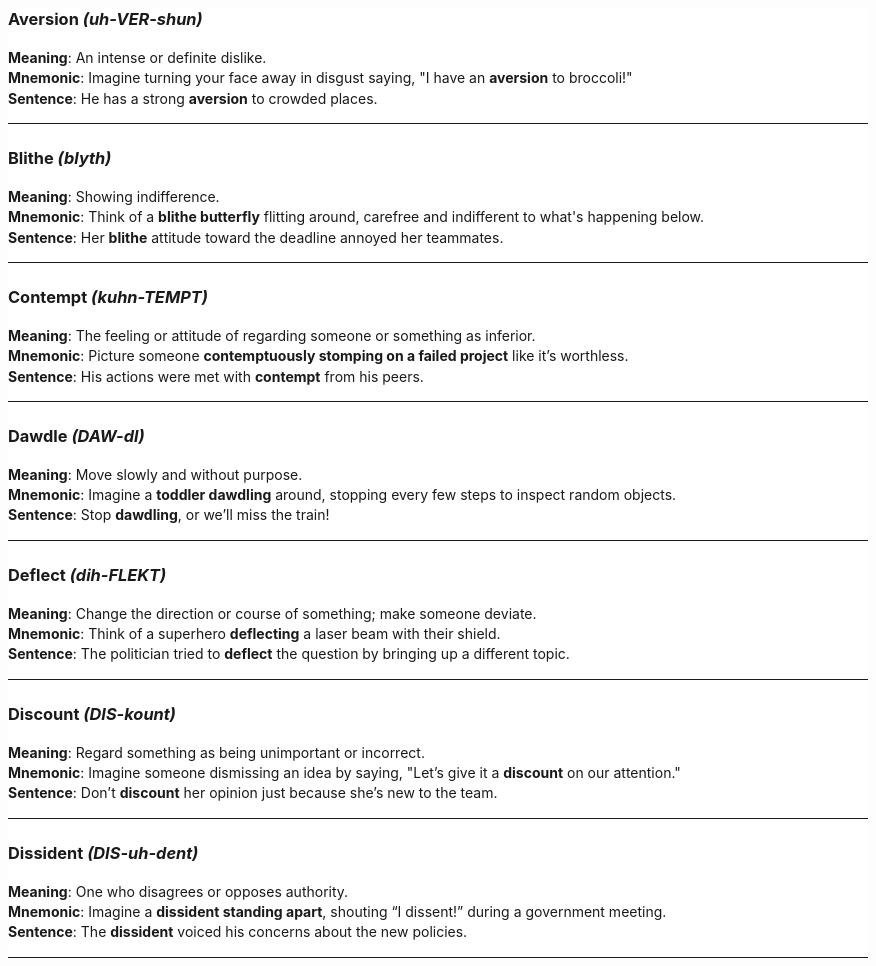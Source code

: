 ### **Aversion** *(uh-VER-shun)*  
**Meaning**: An intense or definite dislike.  
**Mnemonic**: Imagine turning your face away in disgust saying, "I have an **aversion** to broccoli!"  
**Sentence**: He has a strong **aversion** to crowded places.  

---

### **Blithe** *(blyth)*  
**Meaning**: Showing indifference.  
**Mnemonic**: Think of a **blithe butterfly** flitting around, carefree and indifferent to what's happening below.  
**Sentence**: Her **blithe** attitude toward the deadline annoyed her teammates.  

---

### **Contempt** *(kuhn-TEMPT)*  
**Meaning**: The feeling or attitude of regarding someone or something as inferior.  
**Mnemonic**: Picture someone **contemptuously stomping on a failed project** like it’s worthless.  
**Sentence**: His actions were met with **contempt** from his peers.  

---

### **Dawdle** *(DAW-dl)*  
**Meaning**: Move slowly and without purpose.  
**Mnemonic**: Imagine a **toddler dawdling** around, stopping every few steps to inspect random objects.  
**Sentence**: Stop **dawdling**, or we’ll miss the train!  

---

### **Deflect** *(dih-FLEKT)*  
**Meaning**: Change the direction or course of something; make someone deviate.  
**Mnemonic**: Think of a superhero **deflecting** a laser beam with their shield.  
**Sentence**: The politician tried to **deflect** the question by bringing up a different topic.  

---

### **Discount** *(DIS-kount)*  
**Meaning**: Regard something as being unimportant or incorrect.  
**Mnemonic**: Imagine someone dismissing an idea by saying, "Let’s give it a **discount** on our attention."  
**Sentence**: Don’t **discount** her opinion just because she’s new to the team.  

---

### **Dissident** *(DIS-uh-dent)*  
**Meaning**: One who disagrees or opposes authority.  
**Mnemonic**: Imagine a **dissident standing apart**, shouting “I dissent!” during a government meeting.  
**Sentence**: The **dissident** voiced his concerns about the new policies.  

---